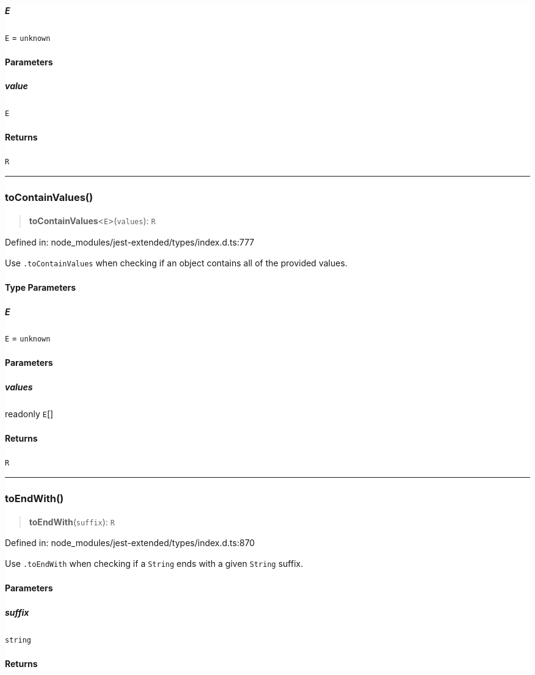 ##### E

`E` = `unknown`

#### Parameters

##### value

`E`

#### Returns

`R`

***

### toContainValues()

> **toContainValues**\<`E`\>(`values`): `R`

Defined in: node\_modules/jest-extended/types/index.d.ts:777

Use `.toContainValues` when checking if an object contains all of the provided values.

#### Type Parameters

##### E

`E` = `unknown`

#### Parameters

##### values

readonly `E`[]

#### Returns

`R`

***

### toEndWith()

> **toEndWith**(`suffix`): `R`

Defined in: node\_modules/jest-extended/types/index.d.ts:870

Use `.toEndWith` when checking if a `String` ends with a given `String` suffix.

#### Parameters

##### suffix

`string`

#### Returns
